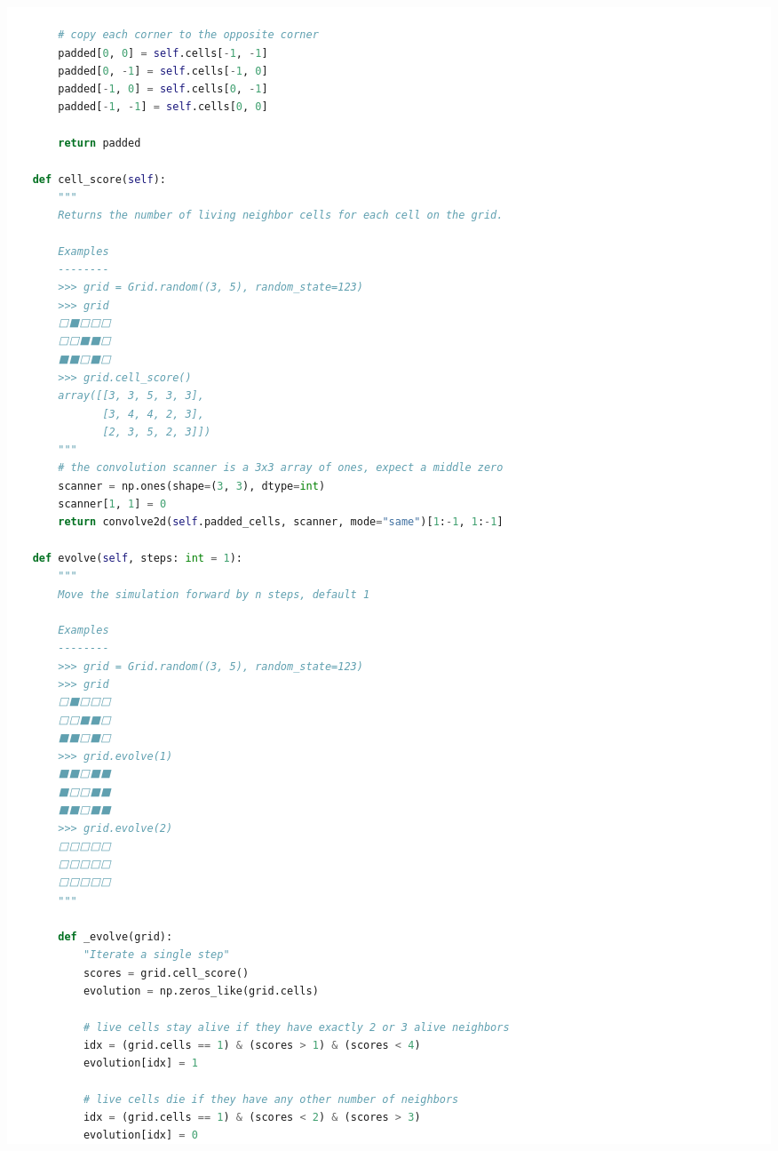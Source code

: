 ```python

        # copy each corner to the opposite corner
        padded[0, 0] = self.cells[-1, -1]
        padded[0, -1] = self.cells[-1, 0]
        padded[-1, 0] = self.cells[0, -1]
        padded[-1, -1] = self.cells[0, 0]

        return padded

    def cell_score(self):
        """
        Returns the number of living neighbor cells for each cell on the grid.

        Examples
        --------
        >>> grid = Grid.random((3, 5), random_state=123)
        >>> grid
        ⬜⬛⬜⬜⬜
        ⬜⬜⬛⬛⬜
        ⬛⬛⬜⬛⬜
        >>> grid.cell_score()
        array([[3, 3, 5, 3, 3],
               [3, 4, 4, 2, 3],
               [2, 3, 5, 2, 3]])
        """
        # the convolution scanner is a 3x3 array of ones, expect a middle zero
        scanner = np.ones(shape=(3, 3), dtype=int)
        scanner[1, 1] = 0
        return convolve2d(self.padded_cells, scanner, mode="same")[1:-1, 1:-1]

    def evolve(self, steps: int = 1):
        """
        Move the simulation forward by n steps, default 1

        Examples
        --------
        >>> grid = Grid.random((3, 5), random_state=123)
        >>> grid
        ⬜⬛⬜⬜⬜
        ⬜⬜⬛⬛⬜
        ⬛⬛⬜⬛⬜
        >>> grid.evolve(1)
        ⬛⬛⬜⬛⬛
        ⬛⬜⬜⬛⬛
        ⬛⬛⬜⬛⬛
        >>> grid.evolve(2)
        ⬜⬜⬜⬜⬜
        ⬜⬜⬜⬜⬜
        ⬜⬜⬜⬜⬜
        """

        def _evolve(grid):
            "Iterate a single step"
            scores = grid.cell_score()
            evolution = np.zeros_like(grid.cells)

            # live cells stay alive if they have exactly 2 or 3 alive neighbors
            idx = (grid.cells == 1) & (scores > 1) & (scores < 4)
            evolution[idx] = 1

            # live cells die if they have any other number of neighbors
            idx = (grid.cells == 1) & (scores < 2) & (scores > 3)
            evolution[idx] = 0
```